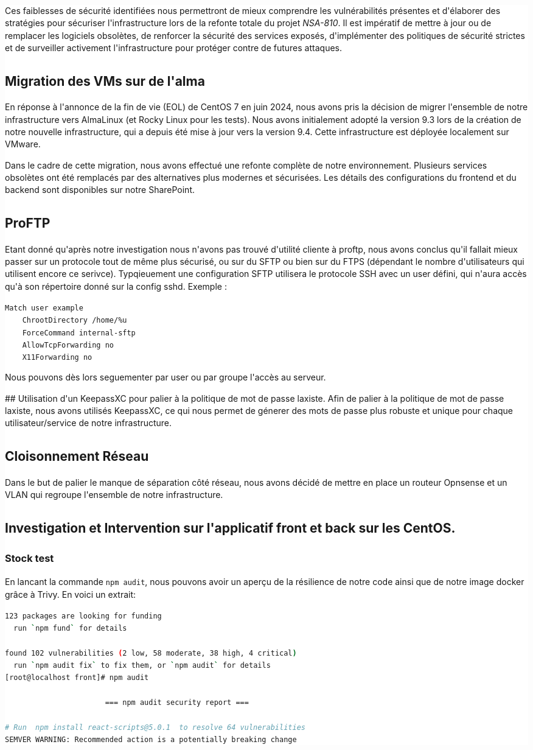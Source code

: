 Ces faiblesses de sécurité identifiées nous permettront de mieux comprendre les vulnérabilités présentes et d'élaborer des stratégies pour sécuriser l'infrastructure lors de la refonte totale du projet _NSA-810_. Il est impératif de mettre à jour ou de remplacer les logiciels obsolètes, de renforcer la sécurité des services exposés, d'implémenter des politiques de sécurité strictes et de surveiller activement l'infrastructure pour protéger contre de futures attaques.

## Migration des VMs sur de l'alma
En réponse à l'annonce de la fin de vie (EOL) de CentOS 7 en juin 2024, nous avons pris la décision de migrer l'ensemble de notre infrastructure vers AlmaLinux (et Rocky Linux pour les tests). Nous avons initialement adopté la version 9.3 lors de la création de notre nouvelle infrastructure, qui a depuis été mise à jour vers la version 9.4. Cette infrastructure est déployée localement sur VMware.

Dans le cadre de cette migration, nous avons effectué une refonte complète de notre environnement. Plusieurs services obsolètes ont été remplacés par des alternatives plus modernes et sécurisées. Les détails des configurations du frontend et du backend sont disponibles sur notre SharePoint.

## ProFTP
Etant donné qu'après notre investigation nous n'avons pas trouvé d'utilité cliente à proftp, nous avons conclus qu'il fallait mieux passer sur un protocole tout de même plus sécurisé, ou sur du SFTP ou bien sur du FTPS (dépendant le nombre d'utilisateurs qui utilisent encore ce serivce).
Typqieuement une configuration SFTP utilisera le protocole SSH avec un user défini, qui n'aura accès qu'à son répertoire donné sur la config sshd.
Exemple :
```sh
Match user example
    ChrootDirectory /home/%u
    ForceCommand internal-sftp
    AllowTcpForwarding no
    X11Forwarding no
```
Nous pouvons dès lors seguementer par user ou par groupe l'accès au serveur.

## Utilisation d'un KeepassXC pour palier à la politique de mot de passe laxiste.
Afin  de palier à la politique de mot de passe laxiste, nous avons utilisés KeepassXC, ce qui nous permet de génerer des mots de passe plus robuste et unique pour chaque utilisateur/service de notre infrastructure.

## Cloisonnement Réseau
Dans le but de palier le manque de séparation côté réseau, nous avons décidé de mettre en place un routeur Opnsense et un VLAN qui regroupe l'ensemble de notre infrastructure.


## Investigation et Intervention sur l'applicatif front et back sur les CentOS.
### Stock test

En lancant la commande `npm audit`, nous pouvons avoir un aperçu de la résilience de notre code ainsi que de notre image docker grâce à Trivy.
En voici un extrait:
```sh
123 packages are looking for funding
  run `npm fund` for details

found 102 vulnerabilities (2 low, 58 moderate, 38 high, 4 critical)
  run `npm audit fix` to fix them, or `npm audit` for details
[root@localhost front]# npm audit

                       === npm audit security report ===

# Run  npm install react-scripts@5.0.1  to resolve 64 vulnerabilities
SEMVER WARNING: Recommended action is a potentially breaking change
```